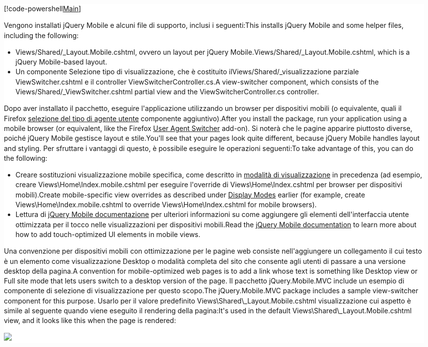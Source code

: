 [!code-powershell[Main](mvc4-beta-release-notes/samples/sample6.ps1)]

<span data-ttu-id="59784-226">Vengono installati jQuery Mobile e alcuni file di supporto, inclusi i seguenti:</span><span class="sxs-lookup"><span data-stu-id="59784-226">This installs jQuery Mobile and some helper files, including the following:</span></span>

- <span data-ttu-id="59784-227">Views/Shared/\_Layout.Mobile.cshtml, ovvero un layout per jQuery Mobile.</span><span class="sxs-lookup"><span data-stu-id="59784-227">Views/Shared/\_Layout.Mobile.cshtml, which is a jQuery Mobile-based layout.</span></span>
- <span data-ttu-id="59784-228">Un componente Selezione tipo di visualizzazione, che è costituito ilViews/Shared/\_visualizzazione parziale ViewSwitcher.cshtml e il controller ViewSwitcherController.cs.</span><span class="sxs-lookup"><span data-stu-id="59784-228">A view-switcher component, which consists of the Views/Shared/\_ViewSwitcher.cshtml partial view and the ViewSwitcherController.cs controller.</span></span>

<span data-ttu-id="59784-229">Dopo aver installato il pacchetto, eseguire l'applicazione utilizzando un browser per dispositivi mobili (o equivalente, quali il Firefox [selezione del tipo di agente utente](http://chrispederick.com/work/user-agent-switcher/) componente aggiuntivo).</span><span class="sxs-lookup"><span data-stu-id="59784-229">After you install the package, run your application using a mobile browser (or equivalent, like the Firefox [User Agent Switcher](http://chrispederick.com/work/user-agent-switcher/) add-on).</span></span> <span data-ttu-id="59784-230">Si noterà che le pagine apparire piuttosto diverse, poiché jQuery Mobile gestisce layout e stile.</span><span class="sxs-lookup"><span data-stu-id="59784-230">You'll see that your pages look quite different, because jQuery Mobile handles layout and styling.</span></span> <span data-ttu-id="59784-231">Per sfruttare i vantaggi di questo, è possibile eseguire le operazioni seguenti:</span><span class="sxs-lookup"><span data-stu-id="59784-231">To take advantage of this, you can do the following:</span></span>

- <span data-ttu-id="59784-232">Creare sostituzioni visualizzazione mobile specifica, come descritto in [modalità di visualizzazione](#_Toc303253810) in precedenza (ad esempio, creare Views\Home\Index.mobile.cshtml per eseguire l'override di Views\Home\Index.cshtml per browser per dispositivi mobili).</span><span class="sxs-lookup"><span data-stu-id="59784-232">Create mobile-specific view overrides as described under [Display Modes](#_Toc303253810) earlier (for example, create Views\Home\Index.mobile.cshtml to override Views\Home\Index.cshtml for mobile browsers).</span></span>
- <span data-ttu-id="59784-233">Lettura di [jQuery Mobile documentazione](http://jquerymobile.com/) per ulteriori informazioni su come aggiungere gli elementi dell'interfaccia utente ottimizzata per il tocco nelle visualizzazioni per dispositivi mobili.</span><span class="sxs-lookup"><span data-stu-id="59784-233">Read the [jQuery Mobile documentation](http://jquerymobile.com/) to learn more about how to add touch-optimized UI elements in mobile views.</span></span>

<span data-ttu-id="59784-234">Una convenzione per dispositivi mobili con ottimizzazione per le pagine web consiste nell'aggiungere un collegamento il cui testo è un elemento come visualizzazione Desktop o modalità completa del sito che consente agli utenti di passare a una versione desktop della pagina.</span><span class="sxs-lookup"><span data-stu-id="59784-234">A convention for mobile-optimized web pages is to add a link whose text is something like Desktop view or Full site mode that lets users switch to a desktop version of the page.</span></span> <span data-ttu-id="59784-235">Il pacchetto jQuery.Mobile.MVC include un esempio di componente di selezione di visualizzazione per questo scopo.</span><span class="sxs-lookup"><span data-stu-id="59784-235">The jQuery.Mobile.MVC package includes a sample view-switcher component for this purpose.</span></span> <span data-ttu-id="59784-236">Usarlo per il valore predefinito Views\Shared\\_Layout.Mobile.cshtml visualizzazione cui aspetto è simile al seguente quando viene eseguito il rendering della pagina:</span><span class="sxs-lookup"><span data-stu-id="59784-236">It's used in the default Views\Shared\\_Layout.Mobile.cshtml view, and it looks like this when the page is rendered:</span></span>

![](mvc4-beta-release-notes/_static/image5.png)
